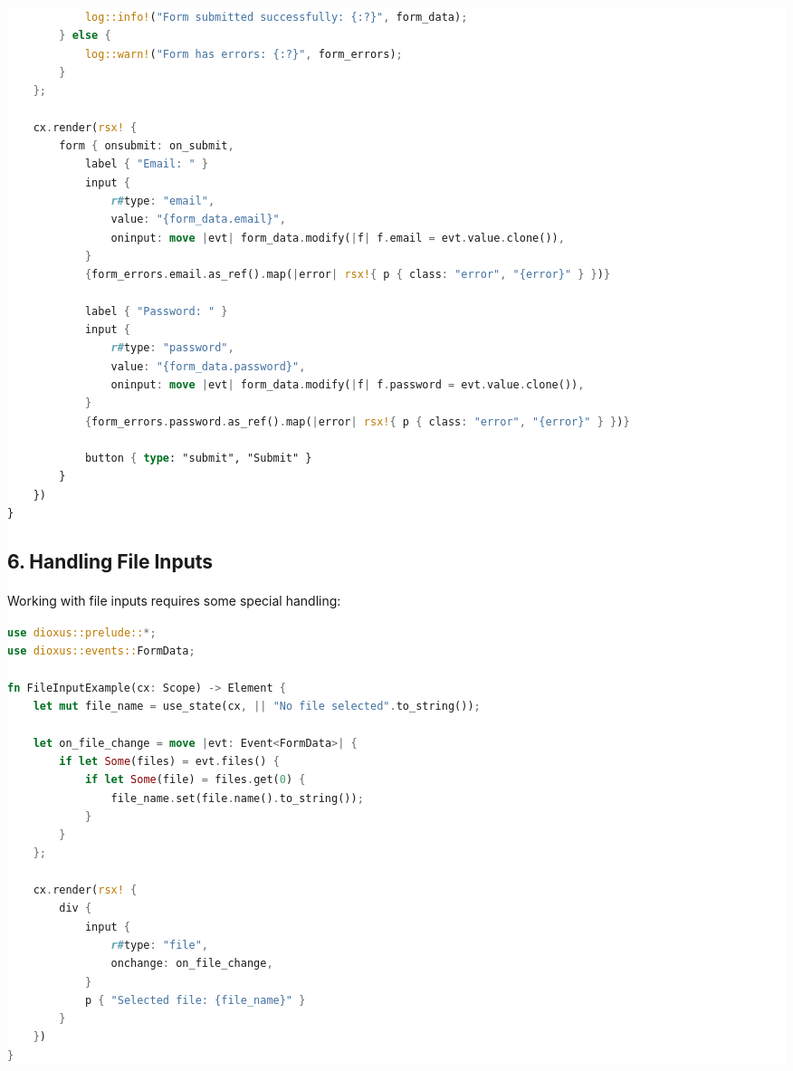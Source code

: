 ```rust
            log::info!("Form submitted successfully: {:?}", form_data);
        } else {
            log::warn!("Form has errors: {:?}", form_errors);
        }
    };

    cx.render(rsx! {
        form { onsubmit: on_submit,
            label { "Email: " }
            input {
                r#type: "email",
                value: "{form_data.email}",
                oninput: move |evt| form_data.modify(|f| f.email = evt.value.clone()),
            }
            {form_errors.email.as_ref().map(|error| rsx!{ p { class: "error", "{error}" } })}

            label { "Password: " }
            input {
                r#type: "password",
                value: "{form_data.password}",
                oninput: move |evt| form_data.modify(|f| f.password = evt.value.clone()),
            }
            {form_errors.password.as_ref().map(|error| rsx!{ p { class: "error", "{error}" } })}

            button { type: "submit", "Submit" }
        }
    })
}
```

## 6. Handling File Inputs
Working with file inputs requires some special handling:

```rust
use dioxus::prelude::*;
use dioxus::events::FormData;

fn FileInputExample(cx: Scope) -> Element {
    let mut file_name = use_state(cx, || "No file selected".to_string());

    let on_file_change = move |evt: Event<FormData>| {
        if let Some(files) = evt.files() {
            if let Some(file) = files.get(0) {
                file_name.set(file.name().to_string());
            }
        }
    };

    cx.render(rsx! {
        div {
            input {
                r#type: "file",
                onchange: on_file_change,
            }
            p { "Selected file: {file_name}" }
        }
    })
}
```
